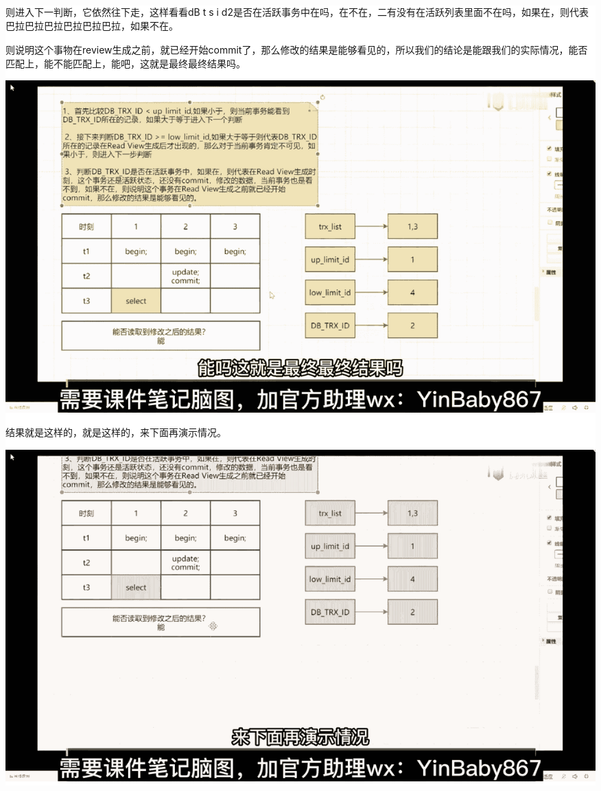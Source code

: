 则进入下一判断，它依然往下走，这样看看dB t s i d2是否在活跃事务中在吗，在不在，二有没有在活跃列表里面不在吗，如果在，则代表巴拉巴拉巴拉巴拉巴拉巴拉，如果不在。

则说明这个事物在review生成之前，就已经开始commit了，那么修改的结果是能够看见的，所以我们的结论是能跟我们的实际情况，能否匹配上，能不能匹配上，能吧，这就是最终最终结果吗。



![](img/a2a69da68c1722adf569ee9dc2fabb08_171.png)

结果就是这样的，就是这样的，来下面再演示情况。

![](img/a2a69da68c1722adf569ee9dc2fabb08_173.png)
